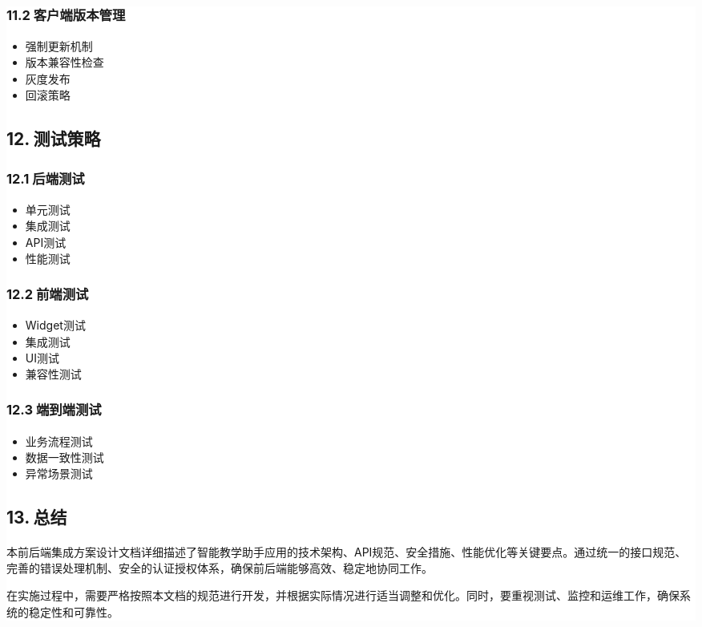 ### 11.2 客户端版本管理

- 强制更新机制
- 版本兼容性检查
- 灰度发布
- 回滚策略

## 12. 测试策略

### 12.1 后端测试

- 单元测试
- 集成测试
- API测试
- 性能测试

### 12.2 前端测试

- Widget测试
- 集成测试
- UI测试
- 兼容性测试

### 12.3 端到端测试

- 业务流程测试
- 数据一致性测试
- 异常场景测试

## 13. 总结

本前后端集成方案设计文档详细描述了智能教学助手应用的技术架构、API规范、安全措施、性能优化等关键要点。通过统一的接口规范、完善的错误处理机制、安全的认证授权体系，确保前后端能够高效、稳定地协同工作。

在实施过程中，需要严格按照本文档的规范进行开发，并根据实际情况进行适当调整和优化。同时，要重视测试、监控和运维工作，确保系统的稳定性和可靠性。
